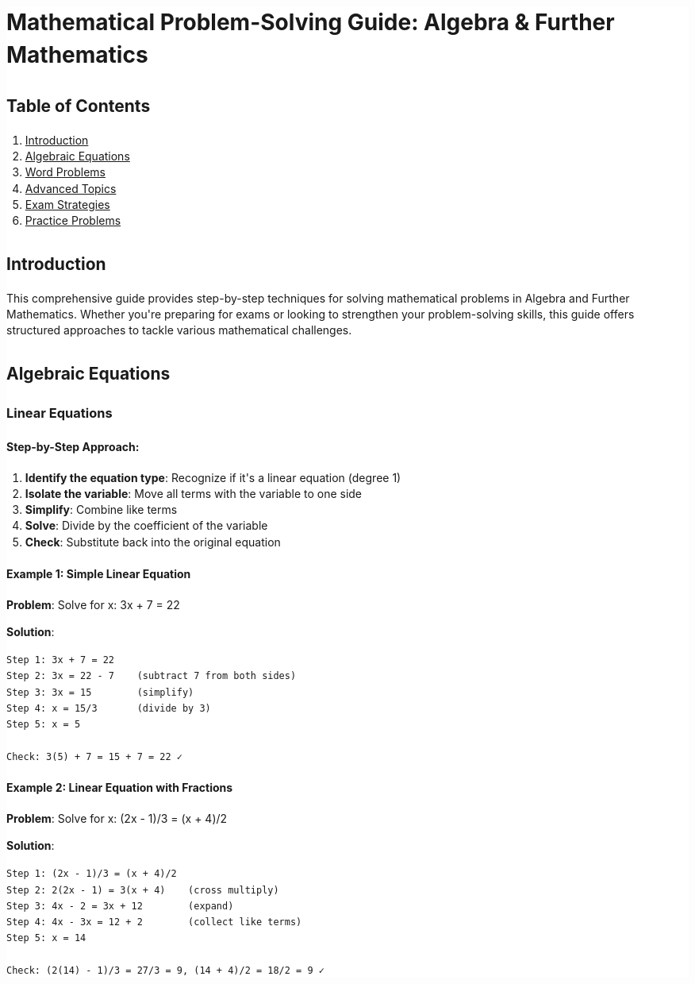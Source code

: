 # Mathematical Problem-Solving Guide: Algebra & Further Mathematics

## Table of Contents
1. [Introduction](#introduction)
2. [Algebraic Equations](#algebraic-equations)
3. [Word Problems](#word-problems)
4. [Advanced Topics](#advanced-topics)
5. [Exam Strategies](#exam-strategies)
6. [Practice Problems](#practice-problems)

## Introduction

This comprehensive guide provides step-by-step techniques for solving mathematical problems in Algebra and Further Mathematics. Whether you're preparing for exams or looking to strengthen your problem-solving skills, this guide offers structured approaches to tackle various mathematical challenges.

## Algebraic Equations

### Linear Equations

#### Step-by-Step Approach:
1. **Identify the equation type**: Recognize if it's a linear equation (degree 1)
2. **Isolate the variable**: Move all terms with the variable to one side
3. **Simplify**: Combine like terms
4. **Solve**: Divide by the coefficient of the variable
5. **Check**: Substitute back into the original equation

#### Example 1: Simple Linear Equation
**Problem**: Solve for x: 3x + 7 = 22

**Solution**:
```
Step 1: 3x + 7 = 22
Step 2: 3x = 22 - 7    (subtract 7 from both sides)
Step 3: 3x = 15        (simplify)
Step 4: x = 15/3       (divide by 3)
Step 5: x = 5

Check: 3(5) + 7 = 15 + 7 = 22 ✓
```

#### Example 2: Linear Equation with Fractions
**Problem**: Solve for x: (2x - 1)/3 = (x + 4)/2

**Solution**:
```
Step 1: (2x - 1)/3 = (x + 4)/2
Step 2: 2(2x - 1) = 3(x + 4)    (cross multiply)
Step 3: 4x - 2 = 3x + 12        (expand)
Step 4: 4x - 3x = 12 + 2        (collect like terms)
Step 5: x = 14

Check: (2(14) - 1)/3 = 27/3 = 9, (14 + 4)/2 = 18/2 = 9 ✓
```
